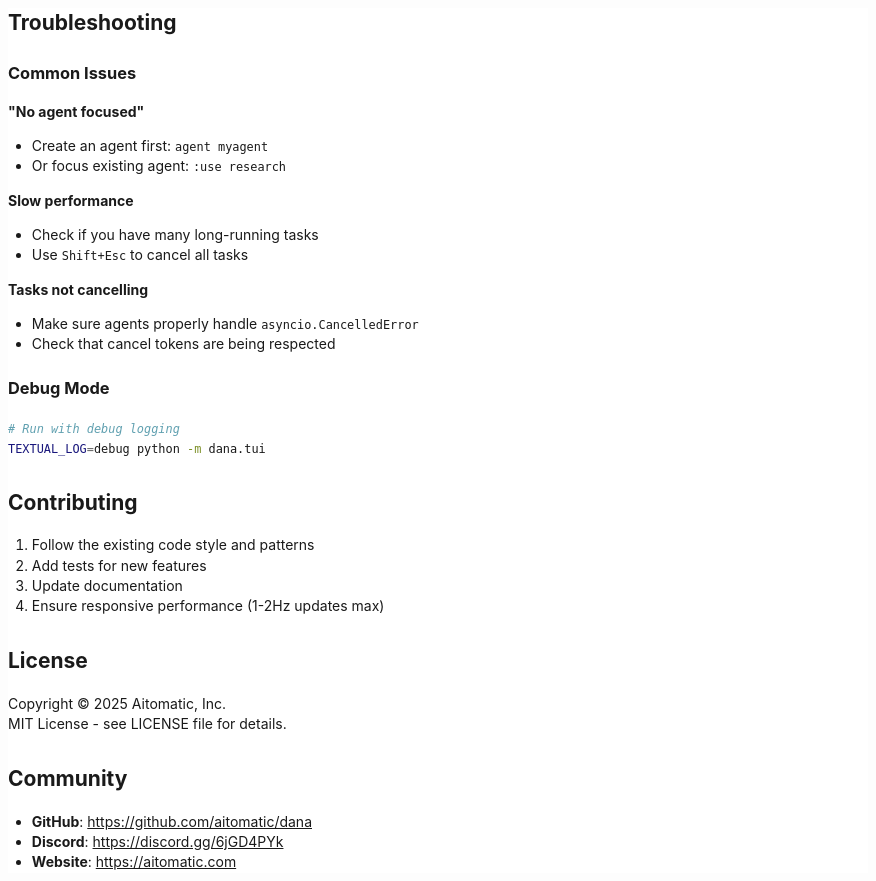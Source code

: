 ## Troubleshooting

### Common Issues

**"No agent focused"**
- Create an agent first: `agent myagent`
- Or focus existing agent: `:use research`

**Slow performance**
- Check if you have many long-running tasks
- Use `Shift+Esc` to cancel all tasks

**Tasks not cancelling**
- Make sure agents properly handle `asyncio.CancelledError`
- Check that cancel tokens are being respected

### Debug Mode
```bash
# Run with debug logging
TEXTUAL_LOG=debug python -m dana.tui
```

## Contributing

1. Follow the existing code style and patterns
2. Add tests for new features
3. Update documentation
4. Ensure responsive performance (1-2Hz updates max)

## License

Copyright © 2025 Aitomatic, Inc.  
MIT License - see LICENSE file for details.

## Community

- **GitHub**: https://github.com/aitomatic/dana
- **Discord**: https://discord.gg/6jGD4PYk
- **Website**: https://aitomatic.com
